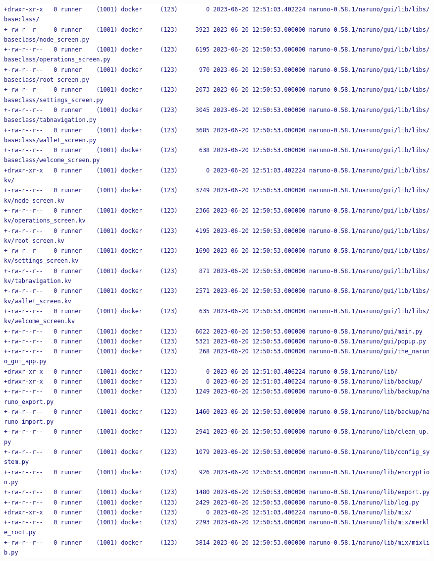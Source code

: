 ```diff
+drwxr-xr-x   0 runner    (1001) docker     (123)        0 2023-06-20 12:51:03.402224 naruno-0.58.1/naruno/gui/lib/libs/baseclass/
+-rw-r--r--   0 runner    (1001) docker     (123)     3923 2023-06-20 12:50:53.000000 naruno-0.58.1/naruno/gui/lib/libs/baseclass/node_screen.py
+-rw-r--r--   0 runner    (1001) docker     (123)     6195 2023-06-20 12:50:53.000000 naruno-0.58.1/naruno/gui/lib/libs/baseclass/operations_screen.py
+-rw-r--r--   0 runner    (1001) docker     (123)      970 2023-06-20 12:50:53.000000 naruno-0.58.1/naruno/gui/lib/libs/baseclass/root_screen.py
+-rw-r--r--   0 runner    (1001) docker     (123)     2073 2023-06-20 12:50:53.000000 naruno-0.58.1/naruno/gui/lib/libs/baseclass/settings_screen.py
+-rw-r--r--   0 runner    (1001) docker     (123)     3045 2023-06-20 12:50:53.000000 naruno-0.58.1/naruno/gui/lib/libs/baseclass/tabnavigation.py
+-rw-r--r--   0 runner    (1001) docker     (123)     3685 2023-06-20 12:50:53.000000 naruno-0.58.1/naruno/gui/lib/libs/baseclass/wallet_screen.py
+-rw-r--r--   0 runner    (1001) docker     (123)      638 2023-06-20 12:50:53.000000 naruno-0.58.1/naruno/gui/lib/libs/baseclass/welcome_screen.py
+drwxr-xr-x   0 runner    (1001) docker     (123)        0 2023-06-20 12:51:03.402224 naruno-0.58.1/naruno/gui/lib/libs/kv/
+-rw-r--r--   0 runner    (1001) docker     (123)     3749 2023-06-20 12:50:53.000000 naruno-0.58.1/naruno/gui/lib/libs/kv/node_screen.kv
+-rw-r--r--   0 runner    (1001) docker     (123)     2366 2023-06-20 12:50:53.000000 naruno-0.58.1/naruno/gui/lib/libs/kv/operations_screen.kv
+-rw-r--r--   0 runner    (1001) docker     (123)     4195 2023-06-20 12:50:53.000000 naruno-0.58.1/naruno/gui/lib/libs/kv/root_screen.kv
+-rw-r--r--   0 runner    (1001) docker     (123)     1690 2023-06-20 12:50:53.000000 naruno-0.58.1/naruno/gui/lib/libs/kv/settings_screen.kv
+-rw-r--r--   0 runner    (1001) docker     (123)      871 2023-06-20 12:50:53.000000 naruno-0.58.1/naruno/gui/lib/libs/kv/tabnavigation.kv
+-rw-r--r--   0 runner    (1001) docker     (123)     2571 2023-06-20 12:50:53.000000 naruno-0.58.1/naruno/gui/lib/libs/kv/wallet_screen.kv
+-rw-r--r--   0 runner    (1001) docker     (123)      635 2023-06-20 12:50:53.000000 naruno-0.58.1/naruno/gui/lib/libs/kv/welcome_screen.kv
+-rw-r--r--   0 runner    (1001) docker     (123)     6022 2023-06-20 12:50:53.000000 naruno-0.58.1/naruno/gui/main.py
+-rw-r--r--   0 runner    (1001) docker     (123)     5321 2023-06-20 12:50:53.000000 naruno-0.58.1/naruno/gui/popup.py
+-rw-r--r--   0 runner    (1001) docker     (123)      268 2023-06-20 12:50:53.000000 naruno-0.58.1/naruno/gui/the_naruno_gui_app.py
+drwxr-xr-x   0 runner    (1001) docker     (123)        0 2023-06-20 12:51:03.406224 naruno-0.58.1/naruno/lib/
+drwxr-xr-x   0 runner    (1001) docker     (123)        0 2023-06-20 12:51:03.406224 naruno-0.58.1/naruno/lib/backup/
+-rw-r--r--   0 runner    (1001) docker     (123)     1249 2023-06-20 12:50:53.000000 naruno-0.58.1/naruno/lib/backup/naruno_export.py
+-rw-r--r--   0 runner    (1001) docker     (123)     1460 2023-06-20 12:50:53.000000 naruno-0.58.1/naruno/lib/backup/naruno_import.py
+-rw-r--r--   0 runner    (1001) docker     (123)     2941 2023-06-20 12:50:53.000000 naruno-0.58.1/naruno/lib/clean_up.py
+-rw-r--r--   0 runner    (1001) docker     (123)     1079 2023-06-20 12:50:53.000000 naruno-0.58.1/naruno/lib/config_system.py
+-rw-r--r--   0 runner    (1001) docker     (123)      926 2023-06-20 12:50:53.000000 naruno-0.58.1/naruno/lib/encryption.py
+-rw-r--r--   0 runner    (1001) docker     (123)     1480 2023-06-20 12:50:53.000000 naruno-0.58.1/naruno/lib/export.py
+-rw-r--r--   0 runner    (1001) docker     (123)     2429 2023-06-20 12:50:53.000000 naruno-0.58.1/naruno/lib/log.py
+drwxr-xr-x   0 runner    (1001) docker     (123)        0 2023-06-20 12:51:03.406224 naruno-0.58.1/naruno/lib/mix/
+-rw-r--r--   0 runner    (1001) docker     (123)     2293 2023-06-20 12:50:53.000000 naruno-0.58.1/naruno/lib/mix/merkle_root.py
+-rw-r--r--   0 runner    (1001) docker     (123)     3814 2023-06-20 12:50:53.000000 naruno-0.58.1/naruno/lib/mix/mixlib.py
```